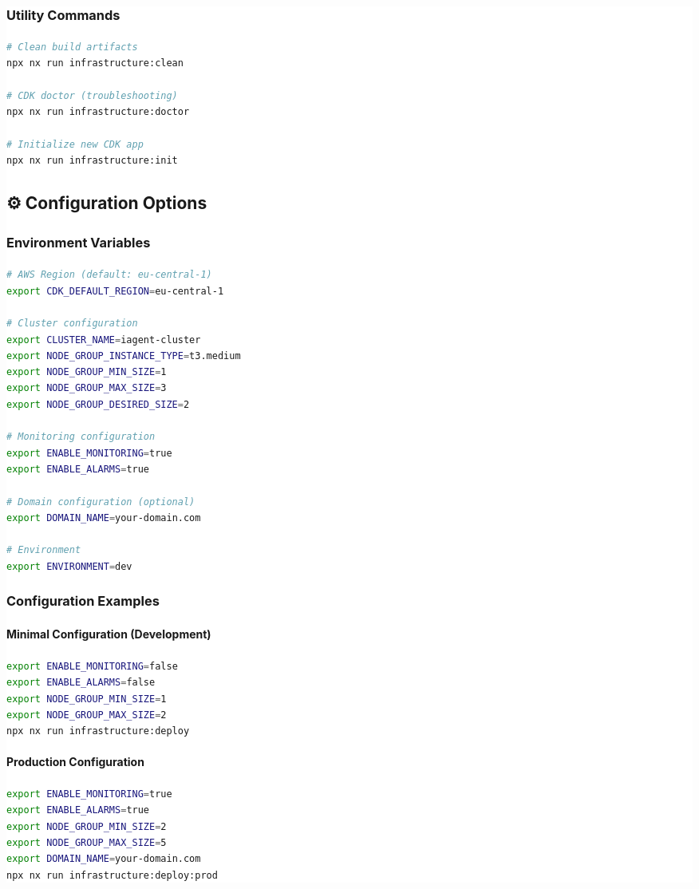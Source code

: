 ### **Utility Commands**
```bash
# Clean build artifacts
npx nx run infrastructure:clean

# CDK doctor (troubleshooting)
npx nx run infrastructure:doctor

# Initialize new CDK app
npx nx run infrastructure:init
```

## ⚙️ **Configuration Options**

### **Environment Variables**
```bash
# AWS Region (default: eu-central-1)
export CDK_DEFAULT_REGION=eu-central-1

# Cluster configuration
export CLUSTER_NAME=iagent-cluster
export NODE_GROUP_INSTANCE_TYPE=t3.medium
export NODE_GROUP_MIN_SIZE=1
export NODE_GROUP_MAX_SIZE=3
export NODE_GROUP_DESIRED_SIZE=2

# Monitoring configuration
export ENABLE_MONITORING=true
export ENABLE_ALARMS=true

# Domain configuration (optional)
export DOMAIN_NAME=your-domain.com

# Environment
export ENVIRONMENT=dev
```

### **Configuration Examples**

#### **Minimal Configuration (Development)**
```bash
export ENABLE_MONITORING=false
export ENABLE_ALARMS=false
export NODE_GROUP_MIN_SIZE=1
export NODE_GROUP_MAX_SIZE=2
npx nx run infrastructure:deploy
```

#### **Production Configuration**
```bash
export ENABLE_MONITORING=true
export ENABLE_ALARMS=true
export NODE_GROUP_MIN_SIZE=2
export NODE_GROUP_MAX_SIZE=5
export DOMAIN_NAME=your-domain.com
npx nx run infrastructure:deploy:prod
```
